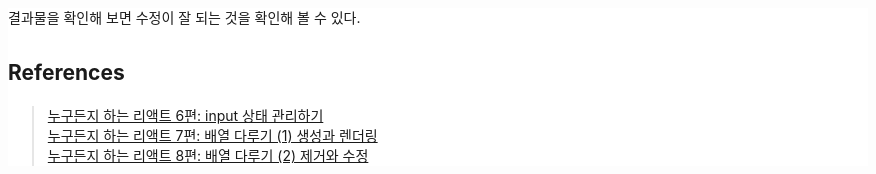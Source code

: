 결과물을 확인해 보면 수정이 잘 되는 것을 확인해 볼 수 있다. 

## References
> [누구든지 하는 리액트 6편: input 상태 관리하기](https://velopert.com/3634)  
> [누구든지 하는 리액트 7편: 배열 다루기 (1) 생성과 렌더링](https://velopert.com/3636)  
> [누구든지 하는 리액트 8편: 배열 다루기 (2) 제거와 수정](https://velopert.com/3638)

<script src="https://ads-partners.coupang.com/g.js"></script>
<script>new PartnersCoupang.G({ id:390604 });</script>
